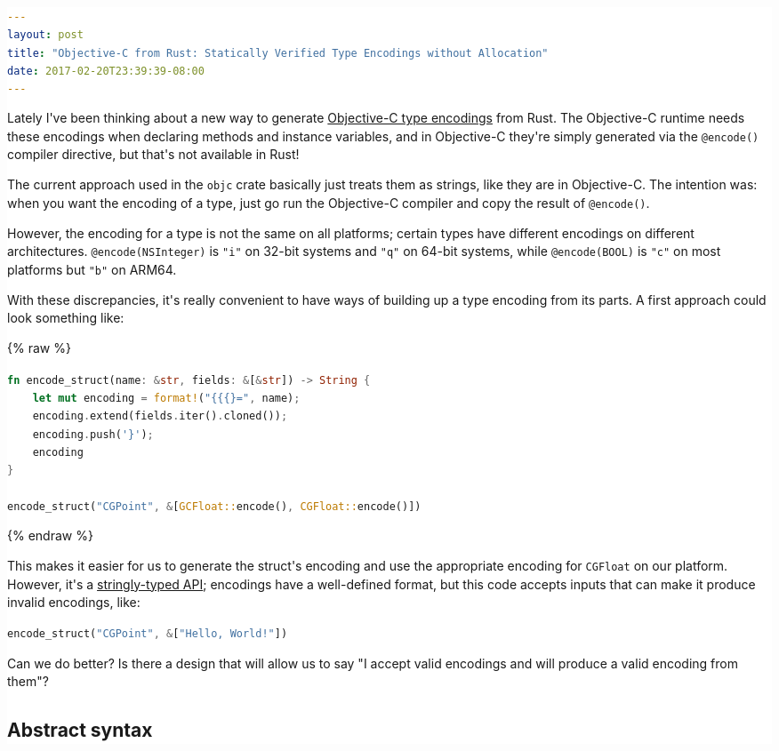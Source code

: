 ```yaml
---
layout: post
title: "Objective-C from Rust: Statically Verified Type Encodings without Allocation"
date: 2017-02-20T23:39:39-08:00
---
```


Lately I've been thinking about a new way to generate
[Objective-C type encodings](https://developer.apple.com/library/content/documentation/Cocoa/Conceptual/ObjCRuntimeGuide/Articles/ocrtTypeEncodings.html)
from Rust. The Objective-C runtime needs these encodings when declaring methods
and instance variables, and in Objective-C they're simply generated via the
`@encode()` compiler directive, but that's not available in Rust!



The current approach used in the `objc` crate basically just treats them as
strings, like they are in Objective-C. The intention was: when you want the
encoding of a type, just go run the Objective-C compiler and copy the result of
`@encode()`.

However, the encoding for a type is not the same on all platforms;
certain types have different encodings on different architectures.
`@encode(NSInteger)` is `"i"` on 32-bit systems and `"q"` on 64-bit systems,
while `@encode(BOOL)` is `"c"` on most platforms but `"b"` on ARM64.

With these discrepancies, it's really convenient to have ways of building up
a type encoding from its parts. A first approach could look something like:

{% raw %}
``` rust
fn encode_struct(name: &str, fields: &[&str]) -> String {
    let mut encoding = format!("{{{}=", name);
    encoding.extend(fields.iter().cloned());
    encoding.push('}');
    encoding
}

encode_struct("CGPoint", &[GCFloat::encode(), CGFloat::encode()])
```
{% endraw %}

This makes it easier for us to generate the struct's encoding and
use the appropriate encoding for `CGFloat` on our platform.
However, it's a [stringly-typed API](http://wiki.c2.com/?StringlyTyped);
encodings have a well-defined format, but this code accepts inputs that can
make it produce invalid encodings, like:

``` rust
encode_struct("CGPoint", &["Hello, World!"])
```

Can we do better? Is there a design that will allow us to say
"I accept valid encodings and will produce a valid encoding from them"?

## Abstract syntax
